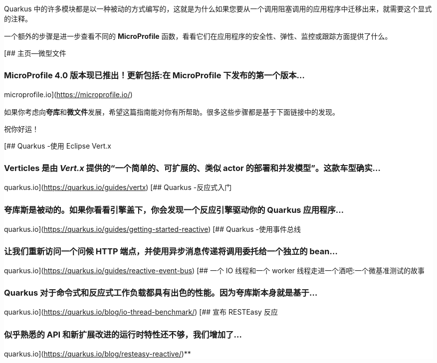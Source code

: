 Quarkus 中的许多模块都是以一种被动的方式编写的，这就是为什么如果您要从一个调用阻塞调用的应用程序中迁移出来，就需要这个显式的注释。

一个额外的步骤是进一步查看不同的 **MicroProfile** 函数，看看它们在应用程序的安全性、弹性、监控或跟踪方面提供了什么。

[](https://microprofile.io/) [## 主页—微型文件

### MicroProfile 4.0 版本现已推出！更新包括:在 MicroProfile 下发布的第一个版本…

microprofile.io](https://microprofile.io/) 

如果你考虑向**夸库**和**微文件**发展，希望这篇指南能对你有所帮助。很多这些步骤都是基于下面链接中的发现。

祝你好运！

[](https://quarkus.io/guides/vertx) [## Quarkus -使用 Eclipse Vert.x

### Verticles 是由 _Vert.x_ 提供的“一个简单的、可扩展的、类似 actor 的部署和并发模型”。这款车型确实…

quarkus.io](https://quarkus.io/guides/vertx) [](https://quarkus.io/guides/getting-started-reactive) [## Quarkus -反应式入门

### 夸库斯是被动的。如果你看看引擎盖下，你会发现一个反应引擎驱动你的 Quarkus 应用程序…

quarkus.io](https://quarkus.io/guides/getting-started-reactive) [](https://quarkus.io/guides/reactive-event-bus) [## Quarkus -使用事件总线

### 让我们重新访问一个问候 HTTP 端点，并使用异步消息传递将调用委托给一个独立的 bean…

quarkus.io](https://quarkus.io/guides/reactive-event-bus) [](https://quarkus.io/blog/io-thread-benchmark/) [## 一个 IO 线程和一个 worker 线程走进一个酒吧:一个微基准测试的故事

### Quarkus 对于命令式和反应式工作负载都具有出色的性能。因为夸库斯本身就是基于…

quarkus.io](https://quarkus.io/blog/io-thread-benchmark/) [](https://quarkus.io/blog/resteasy-reactive/) [## 宣布 RESTEasy 反应

### 似乎熟悉的 API 和新扩展改进的运行时特性还不够，我们增加了…

quarkus.io](https://quarkus.io/blog/resteasy-reactive/)**